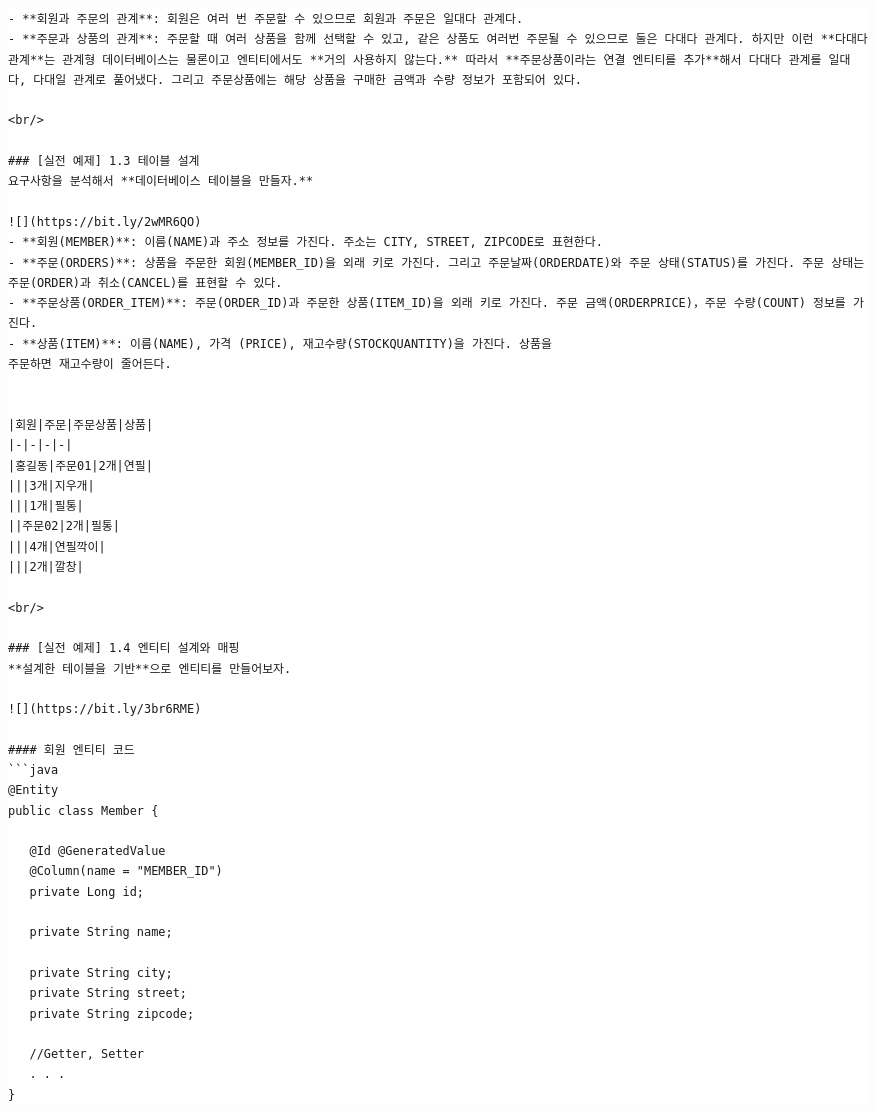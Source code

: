 ```text
- **회원과 주문의 관계**: 회원은 여러 번 주문할 수 있으므로 회원과 주문은 일대다 관계다. 
- **주문과 상품의 관계**: 주문할 때 여러 상품을 함께 선택할 수 있고, 같은 상품도 여러번 주문될 수 있으므로 둘은 다대다 관계다. 하지만 이런 **다대다 관계**는 관계형 데이터베이스는 물론이고 엔티티에서도 **거의 사용하지 않는다.** 따라서 **주문상품이라는 연결 엔티티를 추가**해서 다대다 관계를 일대다, 다대일 관계로 풀어냈다. 그리고 주문상품에는 해당 상품을 구매한 금액과 수량 정보가 포함되어 있다.

<br/> 

### [실전 예제] 1.3 테이블 설계
요구사항을 분석해서 **데이터베이스 테이블을 만들자.**

![](https://bit.ly/2wMR6QO)
- **회원(MEMBER)**: 이름(NAME)과 주소 정보를 가진다. 주소는 CITY, STREET, ZIPCODE로 표현한다.
- **주문(ORDERS)**: 상품을 주문한 회원(MEMBER_ID)을 외래 키로 가진다. 그리고 주문날짜(ORDERDATE)와 주문 상태(STATUS)를 가진다. 주문 상태는 주문(ORDER)과 취소(CANCEL)를 표현할 수 있다.
- **주문상품(ORDER_ITEM)**: 주문(ORDER_ID)과 주문한 상품(ITEM_ID)을 외래 키로 가진다. 주문 금액(ORDERPRICE)，주문 수량(COUNT) 정보를 가진다.
- **상품(ITEM)**: 이름(NAME), 가격 (PRICE), 재고수량(STOCKQUANTITY)을 가진다. 상품을
주문하면 재고수량이 줄어든다.


|회원|주문|주문상품|상품|
|-|-|-|-|
|홍길동|주문01|2개|연필|
|||3개|지우개|
|||1개|필통|
||주문02|2개|필통|
|||4개|연필깍이|
|||2개|깔창|

<br/> 

### [실전 예제] 1.4 엔티티 설계와 매핑
**설계한 테이블을 기반**으로 엔티티를 만들어보자.

![](https://bit.ly/3br6RME)

#### 회원 엔티티 코드
```java
@Entity
public class Member {

   @Id @GeneratedValue
   @Column(name = "MEMBER_ID")
   private Long id;

   private String name;

   private String city;
   private String street;
   private String zipcode;

   //Getter, Setter
   . . . 
}
```
